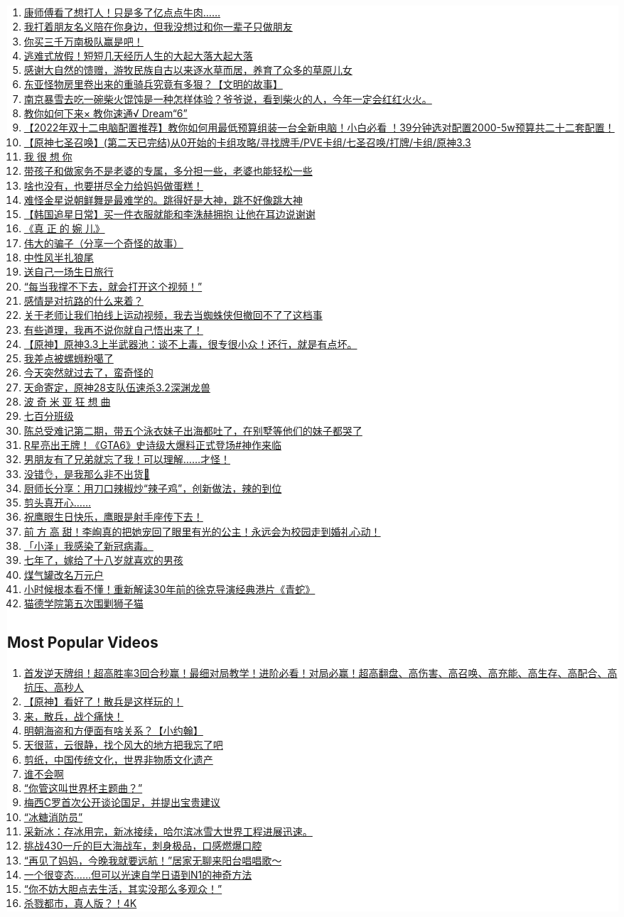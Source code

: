 1. [康师傅看了想打人！只是多了亿点点牛肉……](https://www.bilibili.com/video/BV1s44y1Q7sq)
1. [我打着朋友名义陪在你身边，但我没想过和你一辈子只做朋友](https://www.bilibili.com/video/BV1DW4y1u7WE)
1. [你买三千万南极队赢是吧！](https://www.bilibili.com/video/BV1HP411M7zA)
1. [逃难式放假！短短几天经历人生的大起大落大起大落](https://www.bilibili.com/video/BV1184y1k7yc)
1. [感谢大自然的馈赠，游牧民族自古以来逐水草而居，养育了众多的草原儿女](https://www.bilibili.com/video/BV18M41167N1)
1. [东亚怪物房里卷出来的重骑兵究竟有多狠？【文明的故事】](https://www.bilibili.com/video/BV1dG411T73N)
1. [南京暴雪去吃一碗柴火馄饨是一种怎样体验？爷爷说，看到柴火的人，今年一定会红红火火。](https://www.bilibili.com/video/BV1W841157mL)
1. [教你如何下来×  教你速通√  Dream“6”](https://www.bilibili.com/video/BV1NV4y1P7qC)
1. [【2022年双十二电脑配置推荐】教你如何用最低预算组装一台全新电脑！小白必看 ！39分钟选对配置2000-5w预算共二十二套配置！](https://www.bilibili.com/video/BV1ae411N7mN)
1. [【原神七圣召唤】(第二天已完结)从0开始的卡组攻略/寻找牌手/PVE卡组/七圣召唤/打牌/卡组/原神3.3](https://www.bilibili.com/video/BV11R4y1k7MU)
1. [我 很 想 你](https://www.bilibili.com/video/BV1hd4y1s7yx)
1. [带孩子和做家务不是老婆的专属，多分担一些，老婆也能轻松一些](https://www.bilibili.com/video/BV1VK41197vN)
1. [啥也没有，也要拼尽全力给妈妈做蛋糕！](https://www.bilibili.com/video/BV15D4y1e7Hv)
1. [难怪金星说朝鲜舞是最难学的。跳得好是大神，跳不好像跳大神](https://www.bilibili.com/video/BV1fR4y1y7Se)
1. [【韩国追星日常】买一件衣服就能和李洙赫拥抱 让他在耳边说谢谢](https://www.bilibili.com/video/BV11P411M7vZ)
1. [《真  正  的  婉  儿》](https://www.bilibili.com/video/BV1WP411M7RD)
1. [伟大的骗子（分享一个奇怪的故事）](https://www.bilibili.com/video/BV1G14y1J7Dh)
1. [中性风半扎狼尾](https://www.bilibili.com/video/BV1gV4y1P7LL)
1. [送自己一场生日旅行](https://www.bilibili.com/video/BV1NK41197vz)
1. [“每当我撑不下去，就会打开这个视频！”](https://www.bilibili.com/video/BV1Eg411H7J1)
1. [感情是对抗路的什么来着？](https://www.bilibili.com/video/BV1AP411M78o)
1. [关于老师让我们拍线上运动视频，我去当蜘蛛侠但撤回不了了这档事](https://www.bilibili.com/video/BV1LG4y1R7AK)
1. [有些道理，我再不说你就自己悟出来了！](https://www.bilibili.com/video/BV1qg411H7D3)
1. [【原神】原神3.3上半武器池：谈不上毒，很专很小众！还行，就是有点坏。](https://www.bilibili.com/video/BV1WG411T7bn)
1. [我差点被螺蛳粉噶了](https://www.bilibili.com/video/BV1Bd4y147ek)
1. [今天突然就过去了，蛮奇怪的](https://www.bilibili.com/video/BV13g411H7Ey)
1. [天命寄定，原神28支队伍速杀3.2深渊龙兽](https://www.bilibili.com/video/BV1gv4y1o7q3)
1. [波 奇 米 亚 狂 想 曲](https://www.bilibili.com/video/BV13v4y1o7PJ)
1. [七百分班级](https://www.bilibili.com/video/BV1dG4y1G7fK)
1. [陈总受难记第二期，带五个泳衣妹子出海都吐了，在别墅等他们的妹子都哭了](https://www.bilibili.com/video/BV1mG411T7ET)
1. [R星亮出王牌！《GTA6》史诗级大爆料正式登场#神作来临](https://www.bilibili.com/video/BV1sd4y147Lt)
1. [男朋友有了兄弟就忘了我！可以理解……才怪！](https://www.bilibili.com/video/BV1Qg411n7dx)
1. [没错👌，是我那么非不出货🤡](https://www.bilibili.com/video/BV1se411N7vM)
1. [厨师长分享：用刀口辣椒炒“辣子鸡”，创新做法，辣的到位](https://www.bilibili.com/video/BV1v44y1S73A)
1. [剪头真开心……](https://www.bilibili.com/video/BV1r841157aa)
1. [祝鹰眼生日快乐，鹰眼是射手座传下去！](https://www.bilibili.com/video/BV1q44y1S72d)
1. [前 方 高 甜！李峋真的把她宠回了眼里有光的公主！永远会为校园走到婚礼心动！](https://www.bilibili.com/video/BV1ug411H74z)
1. [「小泽」我感染了新冠病毒。](https://www.bilibili.com/video/BV1ZG4y1G7sF)
1. [七年了，嫁给了十八岁就喜欢的男孩](https://www.bilibili.com/video/BV1yW4y1p7u8)
1. [煤气罐改名万元户](https://www.bilibili.com/video/BV1624y1k7kp)
1. [小时候根本看不懂！重新解读30年前的徐克导演经典港片《青蛇》](https://www.bilibili.com/video/BV1484y167iz)
1. [猫德学院第五次围剿狮子猫](https://www.bilibili.com/video/BV1vW4y1g7Mq)

## Most Popular Videos
1. [首发逆天牌组！超高胜率3回合秒赢！最细对局教学！进阶必看！对局必赢！超高翻盘、高伤害、高召唤、高充能、高生存、高配合、高抗压、高秒人](https://www.bilibili.com/video/BV1KW4y1g79t)
1. [【原神】看好了！散兵是这样玩的！](https://www.bilibili.com/video/BV1yD4y1Y7yL)
1. [来，散兵，战个痛快！](https://www.bilibili.com/video/BV1B84y167dZ)
1. [明朝海盗和方便面有啥关系？【小约翰】](https://www.bilibili.com/video/BV1VV4y1P76f)
1. [天很蓝，云很静，找个风大的地方把我忘了吧](https://www.bilibili.com/video/BV1RK411X7yc)
1. [剪纸，中国传统文化，世界非物质文化遗产](https://www.bilibili.com/video/BV1Yv4y1R7nH)
1. [谁不会啊](https://www.bilibili.com/video/BV1PM411z7K8)
1. [“你管这叫世界杯主题曲？”](https://www.bilibili.com/video/BV1o14y1E7xG)
1. [梅西C罗首次公开谈论国足，并提出宝贵建议](https://www.bilibili.com/video/BV1Nv4y1R7J7)
1. [“冰糖消防员”](https://www.bilibili.com/video/BV1684y167xJ)
1. [采新冰：存冰用完，新冰接续，哈尔滨冰雪大世界工程进展迅速。](https://www.bilibili.com/video/BV11M411B7ci)
1. [挑战430一斤的巨大海战车，刺身极品，口感燃爆口腔](https://www.bilibili.com/video/BV1wM411r7pY)
1. [“再见了妈妈，今晚我就要远航！”居家无聊来阳台唱唱歌～](https://www.bilibili.com/video/BV1UM41167Vm)
1. [一个很变态……但可以光速自学日语到N1的神奇方法](https://www.bilibili.com/video/BV12R4y1k74S)
1. [“你不妨大胆点去生活，其实没那么多观众！”](https://www.bilibili.com/video/BV1aP4y197h5)
1. [杀戮都市，真人版？！4K](https://www.bilibili.com/video/BV1dg411H7qR)